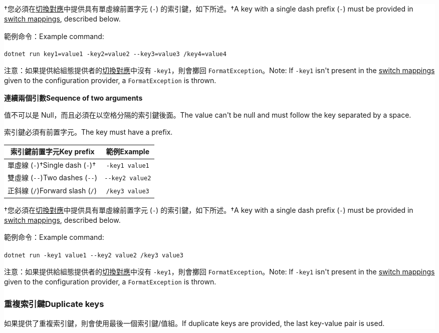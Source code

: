 <span data-ttu-id="a654e-233">&#8224;您必須在[切換對應](#switch-mappings)中提供具有單虛線前置字元 (`-`) 的索引鍵，如下所述。</span><span class="sxs-lookup"><span data-stu-id="a654e-233">&#8224;A key with a single dash prefix (`-`) must be provided in [switch mappings](#switch-mappings), described below.</span></span>

<span data-ttu-id="a654e-234">範例命令：</span><span class="sxs-lookup"><span data-stu-id="a654e-234">Example command:</span></span>

```console
dotnet run key1=value1 -key2=value2 --key3=value3 /key4=value4
```

<span data-ttu-id="a654e-235">注意：如果提供給組態提供者的[切換對應](#switch-mappings)中沒有 `-key1`，則會擲回 `FormatException`。</span><span class="sxs-lookup"><span data-stu-id="a654e-235">Note: If `-key1` isn't present in the [switch mappings](#switch-mappings) given to the configuration provider, a `FormatException` is thrown.</span></span>

<span data-ttu-id="a654e-236">**連續兩個引數**</span><span class="sxs-lookup"><span data-stu-id="a654e-236">**Sequence of two arguments**</span></span>

<span data-ttu-id="a654e-237">值不可以是 Null，而且必須在以空格分隔的索引鍵後面。</span><span class="sxs-lookup"><span data-stu-id="a654e-237">The value can't be null and must follow the key separated by a space.</span></span>

<span data-ttu-id="a654e-238">索引鍵必須有前置字元。</span><span class="sxs-lookup"><span data-stu-id="a654e-238">The key must have a prefix.</span></span>

| <span data-ttu-id="a654e-239">索引鍵前置字元</span><span class="sxs-lookup"><span data-stu-id="a654e-239">Key prefix</span></span>               | <span data-ttu-id="a654e-240">範例</span><span class="sxs-lookup"><span data-stu-id="a654e-240">Example</span></span>         |
| ------------------------ | :-------------: |
| <span data-ttu-id="a654e-241">單虛線 (`-`)&#8224;</span><span class="sxs-lookup"><span data-stu-id="a654e-241">Single dash (`-`)&#8224;</span></span> | `-key1 value1`  |
| <span data-ttu-id="a654e-242">雙虛線 (`--`)</span><span class="sxs-lookup"><span data-stu-id="a654e-242">Two dashes (`--`)</span></span>        | `--key2 value2` |
| <span data-ttu-id="a654e-243">正斜線 (`/`)</span><span class="sxs-lookup"><span data-stu-id="a654e-243">Forward slash (`/`)</span></span>      | `/key3 value3`  |

<span data-ttu-id="a654e-244">&#8224;您必須在[切換對應](#switch-mappings)中提供具有單虛線前置字元 (`-`) 的索引鍵，如下所述。</span><span class="sxs-lookup"><span data-stu-id="a654e-244">&#8224;A key with a single dash prefix (`-`) must be provided in [switch mappings](#switch-mappings), described below.</span></span>

<span data-ttu-id="a654e-245">範例命令：</span><span class="sxs-lookup"><span data-stu-id="a654e-245">Example command:</span></span>

```console
dotnet run -key1 value1 --key2 value2 /key3 value3
```

<span data-ttu-id="a654e-246">注意：如果提供給組態提供者的[切換對應](#switch-mappings)中沒有 `-key1`，則會擲回 `FormatException`。</span><span class="sxs-lookup"><span data-stu-id="a654e-246">Note: If `-key1` isn't present in the [switch mappings](#switch-mappings) given to the configuration provider, a `FormatException` is thrown.</span></span>

### <a name="duplicate-keys"></a><span data-ttu-id="a654e-247">重複索引鍵</span><span class="sxs-lookup"><span data-stu-id="a654e-247">Duplicate keys</span></span>

<span data-ttu-id="a654e-248">如果提供了重複索引鍵，則會使用最後一個索引鍵/值組。</span><span class="sxs-lookup"><span data-stu-id="a654e-248">If duplicate keys are provided, the last key-value pair is used.</span></span>
